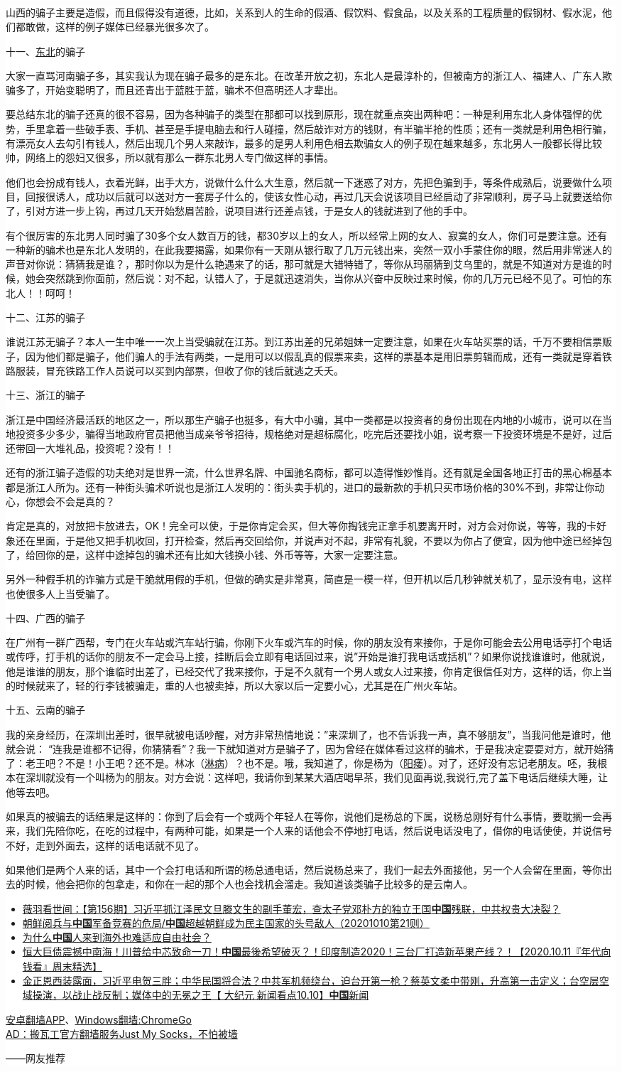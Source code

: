 <p>山西的骗子主要是造假&#65292;而且假得没有道德&#65292;比如&#65292;关系到人的生命的假酒&#12289;假饮料&#12289;假食品&#65292;以及关系的工程质量的假钢材&#12289;假水泥&#65292;他们都敢做&#65292;这样的例子媒体已经暴光很多次了&#12290;</p> <p>十一&#12289;<a href="https://www.bannedbook.org/bnews/tag/%e4%b8%9c%e5%8c%97/" class="st_tag internal_tag" rel="tag" title="标签 东北 下的日志">东北</a>的骗子</p> <p>大家一直骂河南骗子多&#65292;其实我认为现在骗子最多的是东北&#12290;在改革开放之初&#65292;东北人是最淳朴的&#65292;但被南方的浙江人&#12289;福建人&#12289;广东人欺骗多了&#65292;开始变聪明了&#65292;而且还青出于蓝胜于蓝&#65292;骗术不但高明还人才辈出&#12290;</p> <p>要总结东北的骗子还真的很不容易&#65292;因为各种骗子的类型在那都可以找到原形&#65292;现在就重点突出两种吧&#65306;一种是利用东北人身体强悍的优势&#65292;手里拿着一些破手表&#12289;手机&#12289;甚至是手提电脑去和行人碰撞&#65292;然后敲诈对方的钱财&#65292;有半骗半抢的性质&#65307;还有一类就是利用色相行骗&#65292;有漂亮女人去勾引有钱人&#65292;然后出现几个男人来敲诈&#65292;最多的是男人利用色相去欺骗女人的例子现在越来越多&#65292;东北男人一般都长得比较帅&#65292;网络上的怨妇又很多&#65292;所以就有那么一群东北男人专门做这样的事情&#12290;</p> <p>他们也会扮成有钱人&#65292;衣着光鲜&#65292;出手大方&#65292;说做什么什么大生意&#65292;然后就一下迷惑了对方&#65292;先把色骗到手&#65292;等条件成熟后&#65292;说要做什么项目&#65292;回报很诱人&#65292;成功以后就可以送对方一套房子什么的&#65292;使该女性心动&#65292;再过几天会说该项目已经启动了非常顺利&#65292;房子马上就要送给你了&#65292;引对方进一步上钩&#65292;再过几天开始愁眉苦脸&#65292;说项目进行还差点钱&#65292;于是女人的钱就进到了他的手中&#12290;</p> <p>有个很厉害的东北男人同时骗了30多个女人数百万的钱&#65292;都30岁以上的女人&#65292;所以经常上网的女人&#12289;寂寞的女人&#65292;你们可是要注意&#12290;还有一种新的骗术也是东北人发明的&#65292;在此我要揭露&#65292;如果你有一天刚从银行取了几万元钱出来&#65292;突然一双小手蒙住你的眼&#65292;然后用非常迷人的声音对你说&#65306;猜猜我是谁&#65311;&#65292;那时你以为是什么艳遇来了的话&#65292;那可就是大错特错了&#65292;等你从玛丽猜到艾乌里的&#65292;就是不知道对方是谁的时候&#65292;她会突然跳到你面前&#65292;然后说&#65306;对不起&#65292;认错人了&#65292;于是就迅速消失&#65292;当你从兴奋中反映过来时候&#65292;你的几万元已经不见了&#12290;可怕的东北人&#65281;&#65281;呵呵&#65281;</p> <p>十二&#12289;江苏的骗子</p> <p>谁说江苏无骗子&#65311;本人一生中唯一一次上当受骗就在江苏&#12290;到江苏出差的兄弟姐妹一定要注意&#65292;如果在火车站买票的话&#65292;千万不要相信票贩子&#65292;因为他们都是骗子&#65292;他们骗人的手法有两类&#65292;一是用可以以假乱真的假票来卖&#65292;这样的票基本是用旧票剪辑而成&#65292;还有一类就是穿着铁路服装&#65292;冒充铁路工作人员说可以买到内部票&#65292;但收了你的钱后就逃之夭夭&#12290;</p>  <figure></figure> </p> <p>十三&#12289;浙江的骗子</p> <p>浙江是中国经济最活跃的地区之一&#65292;所以那生产骗子也挺多&#65292;有大中小骗&#65292;其中一类都是以投资者的身份出现在内地的小城市&#65292;说可以在当地投资多少多少&#65292;骗得当地政府官员把他当成亲爷爷招待&#65292;规格绝对是超标腐化&#65292;吃完后还要找小姐&#65292;说考察一下投资环境是不是好&#65292;过后还带回一大堆礼品&#65292;投资呢&#65311;没有&#65281;&#65281;</p> <p>还有的浙江骗子造假的功夫绝对是世界一流&#65292;什么世界名牌&#12289;中国驰名商标&#65292;都可以造得惟妙惟肖&#12290;还有就是全国各地正打击的黑心棉基本都是浙江人所为&#12290;还有一种街头骗术听说也是浙江人发明的&#65306;街头卖手机的&#65292;进口的最新款的手机只买市场价格的30%不到&#65292;非常让你动心&#65292;你想会不会是真的&#65311;</p> <p>肯定是真的&#65292;对放把卡放进去&#65292;OK&#65281;完全可以使&#65292;于是你肯定会买&#65292;但大等你掏钱完正拿手机要离开时&#65292;对方会对你说&#65292;等等&#65292;我的卡好象还在里面&#65292;于是他又把手机收回&#65292;打开检查&#65292;然后再交回给你&#65292;并说声对不起&#65292;非常有礼貌&#65292;不要以为你占了便宜&#65292;因为他中途已经掉包了&#65292;给回你的是&#65292;这样中途掉包的骗术还有比如大钱换小钱&#12289;外币等等&#65292;大家一定要注意&#12290;</p> <p>另外一种假手机的诈骗方式是干脆就用假的手机&#65292;但做的确实是非常真&#65292;简直是一模一样&#65292;但开机以后几秒钟就关机了&#65292;显示没有电&#65292;这样也使很多人上当受骗了&#12290;</p> <p>十四&#12289;广西的骗子</p> <p>在广州有一群广西帮&#65292;专门在火车站或汽车站行骗&#65292;你刚下火车或汽车的时候&#65292;你的朋友没有来接你&#65292;于是你可能会去公用电话亭打个电话或传呼&#65292;打手机的话你的朋友不一定会马上接&#65292;挂断后会立即有电话回过来&#65292;说&#8221;开始是谁打我电话或括机&#8221;&#65311;如果你说找谁谁时&#65292;他就说&#65292;他是谁谁的朋友&#65292;那个谁临时出差了&#65292;已经交代了我来接你&#65292;于是不久就有一个男人或女人过来接&#65292;你肯定很信任对方&#65292;这样的话&#65292;你上当的时候就来了&#65292;轻的行李钱被骗走&#65292;重的人也被卖掉&#65292;所以大家以后一定要小心&#65292;尤其是在广州火车站&#12290;</p> <p>十五&#12289;云南的骗子</p> <figure></figure> </p> <p>我的亲身经历&#65292;在深圳出差时&#65292;很早就被电话吵醒&#65292;对方非常热情地说&#65306;&#8221;来深圳了&#65292;也不告诉我一声&#65292;真不够朋友&#8221;&#65292;当我问他是谁时&#65292;他就会说&#65306; &#8220;连我是谁都不记得&#65292;你猜猜看&#8221;&#65311;我一下就知道对方是骗子了&#65292;因为曾经在媒体看过这样的骗术&#65292;于是我决定耍耍对方&#65292;就开始猜了&#65306;老王吧&#65311;不是&#65281;小王吧&#65311;还不是&#12290;林冰&#65288;<a href="https://www.bannedbook.org/bnews/tag/%e6%b7%8b%e7%97%85/" class="st_tag internal_tag" rel="tag" title="标签 淋病 下的日志">淋病</a>&#65289;&#65311;也不是&#12290;哦&#65292;我知道了&#65292;你是杨为&#65288;<a href="https://www.bannedbook.org/bnews/tag/%e9%98%b3%e7%97%bf/" class="st_tag internal_tag" rel="tag" title="标签 阳痿 下的日志">阳痿</a>&#65289;&#12290;对了&#65292;还好没有忘记老朋友&#12290;呸&#65292;我根本在深圳就没有一个叫杨为的朋友&#12290;对方会说&#65306;这样吧&#65292;我请你到某某大酒店喝早茶&#65292;我们见面再说,我说行,完了盖下电话后继续大睡&#65292;让他等去吧&#12290;</p> <p>如果真的被骗去的话结果是这样的&#65306;你到了后会有一个或两个年轻人在等你&#65292;说他们是杨总的下属&#65292;说杨总刚好有什么事情&#65292;要耽搁一会再来&#65292;我们先陪你吃&#65292;在吃的过程中&#65292;有两种可能&#65292;如果是一个人来的话他会不停地打电话&#65292;然后说电话没电了&#65292;借你的电话使使&#65292;并说信号不好&#65292;走到外面去&#65292;这样的话电话就不见了&#12290;</p>  <p>如果他们是两个人来的话&#65292;其中一个会打电话和所谓的杨总通电话&#65292;然后说杨总来了&#65292;我们一起去外面接他&#65292;另一个人会留在里面&#65292;等你出去的时候&#65292;他会把你的包拿走&#65292;和你在一起的那个人也会找机会溜走&#12290;我知道该类骗子比较多的是云南人&#12290;</p> <ul class='op-related-articles' title='相关阅读'> <li><a href='https://www.bannedbook.org/bnews/cbnews/20201011/1411906.html' target='_blank'>薇羽看世间：【第156期】习近平抓江泽民文旦滕文生的副手董宏，查太子党邓朴方的独立王国<b>中国</b>残联，中共权贵大决裂？</a></li> <li><a href='https://www.bannedbook.org/bnews/bannedvideo/20201011/1411890.html' target='_blank'>朝鲜阅兵与<b>中国</b>军备竞赛的危局/<b>中国</b>超越朝鲜成为民主国家的头号敌人（20201010第21则）</a></li> <li><a href='https://www.bannedbook.org/bnews/comments/20201011/1411851.html' target='_blank'>为什么<b>中国</b>人来到海外也难适应自由社会？</a></li> <li><a href='https://www.bannedbook.org/bnews/taiwannews/20201011/1411837.html' target='_blank'>恒大巨债震撼中南海！川普给中芯致命一刀！<b>中国</b>最後希望破灭？！印度制造2020！三台厂打造新苹果产线？！【2020.10.11『年代向钱看』周末精选】</a></li> <li><a href='https://www.bannedbook.org/bnews/bannedvideo/20201011/1411805.html' target='_blank'>金正恩西装露面，习近平电贺三胖；中华民国将合法？中共军机频绕台，迫台开第一枪？蔡英文柔中带刚，升高第一击定义；台空层空域操演，以战止战反制；媒体中的无冕之王【 大纪元 新闻看点10.10】<b>中国</b>新闻</a></li> </ul> <p class="texttj"> <a href="https://github.com/bannedbook/fanqiang/wiki/%E7%A6%81%E9%97%BB%E7%BD%91%E5%AE%89%E5%8D%93%E7%BF%BB%E5%A2%99%E6%96%B0%E9%97%BBAPP" target="_blank">安卓翻墙APP</a>、<a href="https://github.com/bannedbook/fanqiang/wiki/Chrome%E4%B8%80%E9%94%AE%E7%BF%BB%E5%A2%99%E5%8C%85" target="_blank">Windows翻墙:ChromeGo</a><br/> <a href="https://github.com/killgcd/justmysocks/blob/master/README.md" target="_blank">AD：搬瓦工官方翻墙服务Just My Socks，不怕被墙</a> </p><p>&#8212;&#8212;网友推荐</p><a name='sharetosocial'></a>
